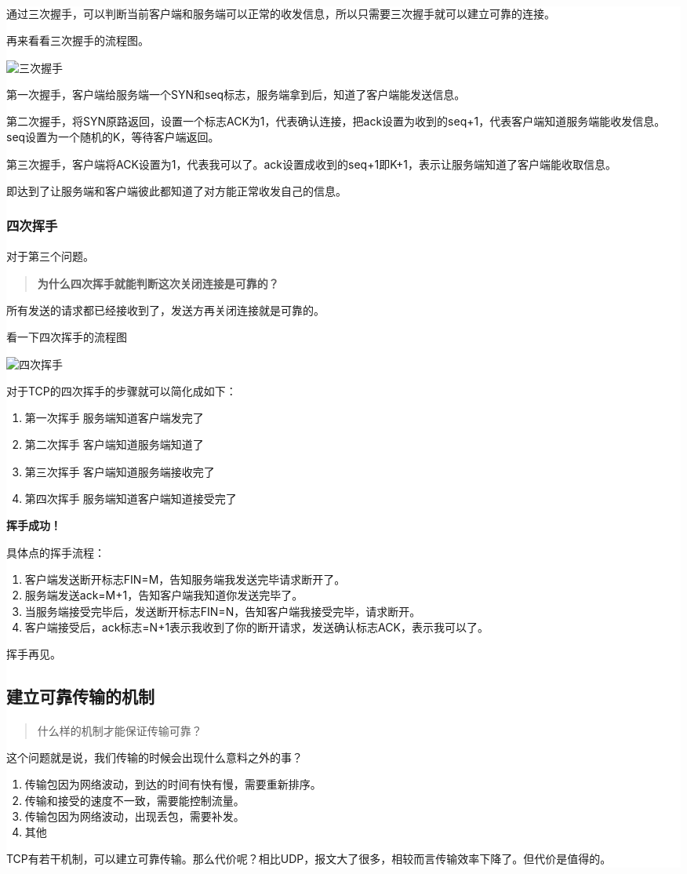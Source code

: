 通过三次握手，可以判断当前客户端和服务端可以正常的收发信息，所以只需要三次握手就可以建立可靠的连接。

再来看看三次握手的流程图。

![三次握手](https://p3-juejin.byteimg.com/tos-cn-i-k3u1fbpfcp/9b47699adaaa409f872455e69961d7bb~tplv-k3u1fbpfcp-zoom-1.image)

第一次握手，客户端给服务端一个SYN和seq标志，服务端拿到后，知道了客户端能发送信息。

第二次握手，将SYN原路返回，设置一个标志ACK为1，代表确认连接，把ack设置为收到的seq+1，代表客户端知道服务端能收发信息。seq设置为一个随机的K，等待客户端返回。

第三次握手，客户端将ACK设置为1，代表我可以了。ack设置成收到的seq+1即K+1，表示让服务端知道了客户端能收取信息。

即达到了让服务端和客户端彼此都知道了对方能正常收发自己的信息。

### 四次挥手

对于第三个问题。

> **为什么四次挥手就能判断这次关闭连接是可靠的？**

所有发送的请求都已经接收到了，发送方再关闭连接就是可靠的。

看一下四次挥手的流程图

![四次挥手](https://p3-juejin.byteimg.com/tos-cn-i-k3u1fbpfcp/cd5fad2f71314afbb07d199367d545ca~tplv-k3u1fbpfcp-zoom-1.image)

对于TCP的四次挥手的步骤就可以简化成如下：

1. 第一次挥手 服务端知道客户端发完了

2. 第二次挥手 客户端知道服务端知道了

3. 第三次挥手 客户端知道服务端接收完了

4. 第四次挥手 服务端知道客户端知道接受完了

**挥手成功！**

具体点的挥手流程：

1. 客户端发送断开标志FIN=M，告知服务端我发送完毕请求断开了。
2. 服务端发送ack=M+1，告知客户端我知道你发送完毕了。
3. 当服务端接受完毕后，发送断开标志FIN=N，告知客户端我接受完毕，请求断开。
4. 客户端接受后，ack标志=N+1表示我收到了你的断开请求，发送确认标志ACK，表示我可以了。

挥手再见。

## 建立可靠传输的机制

> 什么样的机制才能保证传输可靠？

这个问题就是说，我们传输的时候会出现什么意料之外的事？

1. 传输包因为网络波动，到达的时间有快有慢，需要重新排序。
2. 传输和接受的速度不一致，需要能控制流量。
3. 传输包因为网络波动，出现丢包，需要补发。
4. 其他

TCP有若干机制，可以建立可靠传输。那么代价呢？相比UDP，报文大了很多，相较而言传输效率下降了。但代价是值得的。
